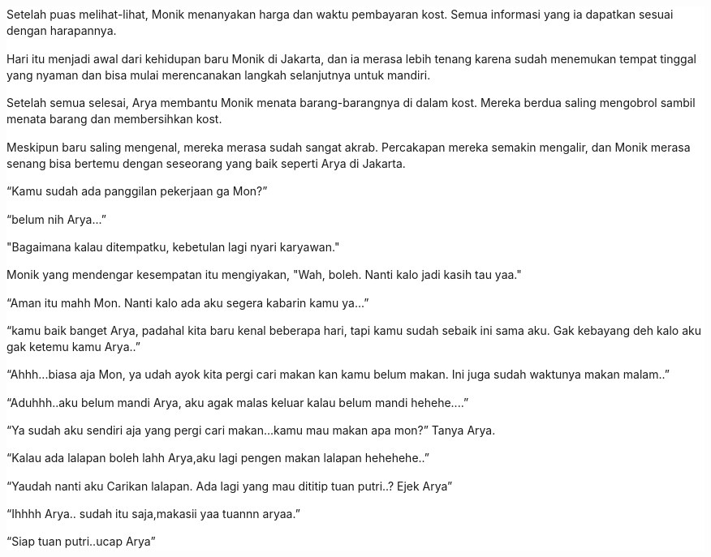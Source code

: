 Setelah puas melihat-lihat, Monik menanyakan harga dan waktu pembayaran kost. Semua informasi yang ia dapatkan sesuai dengan harapannya.

Hari itu menjadi awal dari kehidupan baru Monik di Jakarta, dan ia merasa lebih tenang karena sudah menemukan tempat tinggal yang nyaman dan bisa mulai merencanakan langkah selanjutnya untuk mandiri.

Setelah semua selesai, Arya membantu Monik menata barang-barangnya di dalam kost. Mereka berdua saling mengobrol sambil menata barang dan membersihkan kost.

Meskipun baru saling mengenal, mereka merasa sudah sangat akrab. Percakapan mereka semakin mengalir, dan Monik merasa senang bisa bertemu dengan seseorang yang baik seperti Arya di Jakarta.

“Kamu sudah ada panggilan pekerjaan ga Mon?”

“belum nih Arya...”

"Bagaimana kalau ditempatku, kebetulan lagi nyari karyawan."

Monik yang mendengar kesempatan itu mengiyakan, "Wah, boleh. Nanti kalo jadi kasih tau yaa."

“Aman itu mahh Mon. Nanti kalo ada aku segera kabarin kamu ya...”

“kamu baik banget Arya, padahal kita baru kenal beberapa hari, tapi kamu sudah sebaik ini sama aku. Gak kebayang deh kalo aku gak ketemu kamu Arya..”

“Ahhh...biasa aja Mon, ya udah ayok kita pergi cari makan kan kamu belum makan. Ini juga sudah waktunya makan malam..”

“Aduhhh..aku belum mandi Arya, aku agak malas keluar kalau belum mandi hehehe....”

“Ya sudah aku sendiri aja yang pergi cari makan...kamu mau makan apa mon?” Tanya Arya.

“Kalau ada lalapan boleh lahh Arya,aku lagi pengen makan lalapan hehehehe..”

“Yaudah nanti aku Carikan lalapan. Ada lagi yang mau dititip tuan putri..? Ejek Arya”

“Ihhhh Arya.. sudah itu saja,makasii yaa tuannn aryaa.”

“Siap tuan putri..ucap Arya”
